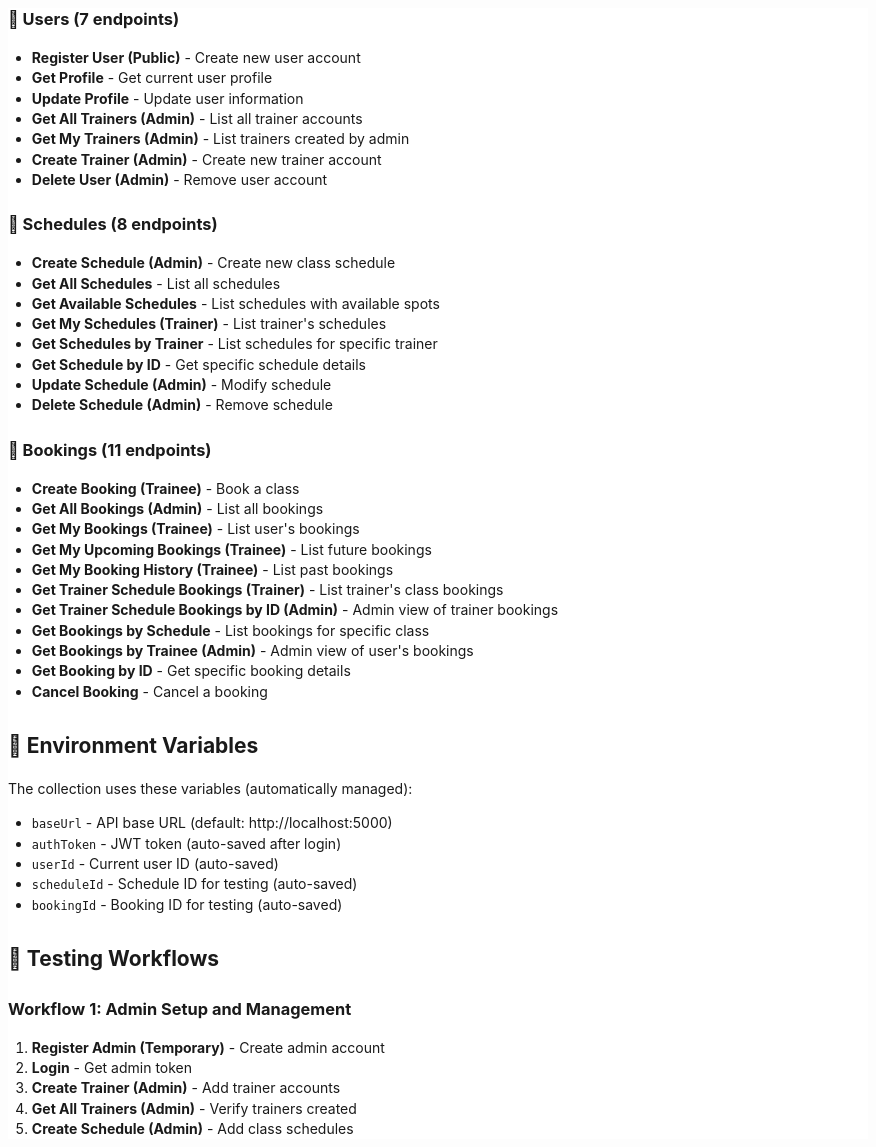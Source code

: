 ### 👥 Users (7 endpoints)
- **Register User (Public)** - Create new user account
- **Get Profile** - Get current user profile
- **Update Profile** - Update user information
- **Get All Trainers (Admin)** - List all trainer accounts
- **Get My Trainers (Admin)** - List trainers created by admin
- **Create Trainer (Admin)** - Create new trainer account
- **Delete User (Admin)** - Remove user account

### 📅 Schedules (8 endpoints)
- **Create Schedule (Admin)** - Create new class schedule
- **Get All Schedules** - List all schedules
- **Get Available Schedules** - List schedules with available spots
- **Get My Schedules (Trainer)** - List trainer's schedules
- **Get Schedules by Trainer** - List schedules for specific trainer
- **Get Schedule by ID** - Get specific schedule details
- **Update Schedule (Admin)** - Modify schedule
- **Delete Schedule (Admin)** - Remove schedule

### 📝 Bookings (11 endpoints)
- **Create Booking (Trainee)** - Book a class
- **Get All Bookings (Admin)** - List all bookings
- **Get My Bookings (Trainee)** - List user's bookings
- **Get My Upcoming Bookings (Trainee)** - List future bookings
- **Get My Booking History (Trainee)** - List past bookings
- **Get Trainer Schedule Bookings (Trainer)** - List trainer's class bookings
- **Get Trainer Schedule Bookings by ID (Admin)** - Admin view of trainer bookings
- **Get Bookings by Schedule** - List bookings for specific class
- **Get Bookings by Trainee (Admin)** - Admin view of user's bookings
- **Get Booking by ID** - Get specific booking details
- **Cancel Booking** - Cancel a booking

## 🔧 Environment Variables

The collection uses these variables (automatically managed):

- `baseUrl` - API base URL (default: http://localhost:5000)
- `authToken` - JWT token (auto-saved after login)
- `userId` - Current user ID (auto-saved)
- `scheduleId` - Schedule ID for testing (auto-saved)
- `bookingId` - Booking ID for testing (auto-saved)

## 🎯 Testing Workflows

### Workflow 1: Admin Setup and Management

1. **Register Admin (Temporary)** - Create admin account
2. **Login** - Get admin token
3. **Create Trainer (Admin)** - Add trainer accounts
4. **Get All Trainers (Admin)** - Verify trainers created
5. **Create Schedule (Admin)** - Add class schedules
